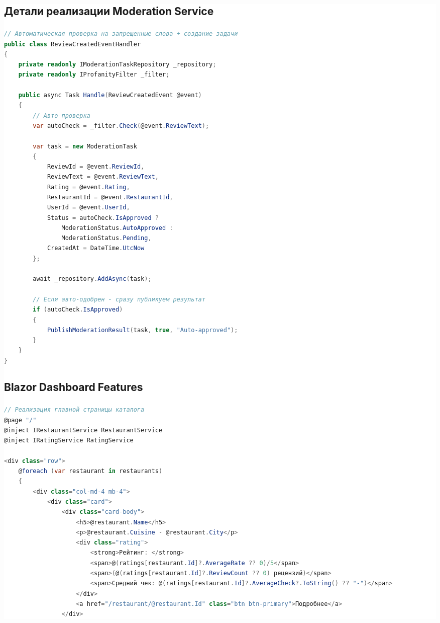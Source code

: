 ## Детали реализации Moderation Service

```csharp
// Автоматическая проверка на запрещенные слова + создание задачи
public class ReviewCreatedEventHandler
{
    private readonly IModerationTaskRepository _repository;
    private readonly IProfanityFilter _filter;

    public async Task Handle(ReviewCreatedEvent @event)
    {
        // Авто-проверка
        var autoCheck = _filter.Check(@event.ReviewText);
        
        var task = new ModerationTask
        {
            ReviewId = @event.ReviewId,
            ReviewText = @event.ReviewText,
            Rating = @event.Rating,
            RestaurantId = @event.RestaurantId,
            UserId = @event.UserId,
            Status = autoCheck.IsApproved ? 
                ModerationStatus.AutoApproved : 
                ModerationStatus.Pending,
            CreatedAt = DateTime.UtcNow
        };

        await _repository.AddAsync(task);

        // Если авто-одобрен - сразу публикуем результат
        if (autoCheck.IsApproved)
        {
            PublishModerationResult(task, true, "Auto-approved");
        }
    }
}
```

## Blazor Dashboard Features

```csharp
// Реализация главной страницы каталога
@page "/"
@inject IRestaurantService RestaurantService
@inject IRatingService RatingService

<div class="row">
    @foreach (var restaurant in restaurants)
    {
        <div class="col-md-4 mb-4">
            <div class="card">
                <div class="card-body">
                    <h5>@restaurant.Name</h5>
                    <p>@restaurant.Cuisine - @restaurant.City</p>
                    <div class="rating">
                        <strong>Рейтинг: </strong>
                        <span>@(ratings[restaurant.Id]?.AverageRate ?? 0)/5</span>
                        <span>(@(ratings[restaurant.Id]?.ReviewCount ?? 0) рецензий)</span>
                        <span>Средний чек: @(ratings[restaurant.Id]?.AverageCheck?.ToString() ?? "-")</span>
                    </div>
                    <a href="/restaurant/@restaurant.Id" class="btn btn-primary">Подробнее</a>
                </div>
```